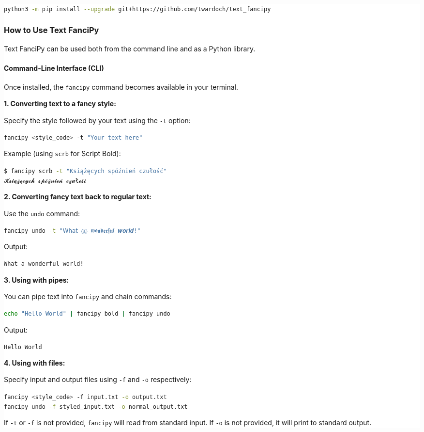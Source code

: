 ```bash
python3 -m pip install --upgrade git+https://github.com/twardoch/text_fancipy
```

### How to Use Text FanciPy

Text FanciPy can be used both from the command line and as a Python library.

#### Command-Line Interface (CLI)

Once installed, the `fancipy` command becomes available in your terminal.

**1. Converting text to a fancy style:**

   Specify the style followed by your text using the `-t` option:

   ```bash
   fancipy <style_code> -t "Your text here"
   ```

   Example (using `scrb` for Script Bold):
   ```bash
   $ fancipy scrb -t "Książęcych spóźnień czułość"
   𝓚𝓼𝓲𝓪̨𝔃̇𝓮̨𝓬𝔂𝓬𝓱 𝓼𝓹𝓸́𝔃́𝓷𝓲𝓮𝓷́ 𝓬𝔃𝓾ł𝓸𝓼́𝓬́
   ```

**2. Converting fancy text back to regular text:**

   Use the `undo` command:

   ```bash
   fancipy undo -t "𝖶𝗁𝖺𝗍 ⓐ 𝖜𝖔𝖓𝖉𝖊𝖗𝖋𝖚𝖑 𝒘𝒐𝒓𝒍𝒅!"
   ```
   Output:
   ```
   What a wonderful world!
   ```

**3. Using with pipes:**

   You can pipe text into `fancipy` and chain commands:

   ```bash
   echo "Hello World" | fancipy bold | fancipy undo
   ```
   Output:
   ```
   Hello World
   ```

**4. Using with files:**

   Specify input and output files using `-f` and `-o` respectively:

   ```bash
   fancipy <style_code> -f input.txt -o output.txt
   fancipy undo -f styled_input.txt -o normal_output.txt
   ```
   If `-t` or `-f` is not provided, `fancipy` will read from standard input. If `-o` is not provided, it will print to standard output.
